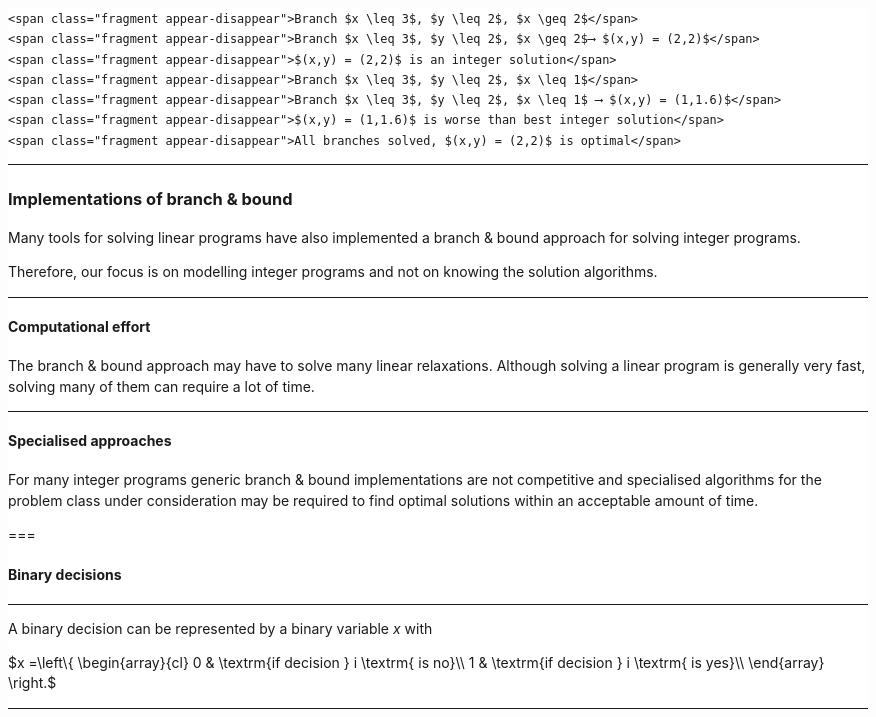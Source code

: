     <span class="fragment appear-disappear">Branch $x \leq 3$, $y \leq 2$, $x \geq 2$</span>
    <span class="fragment appear-disappear">Branch $x \leq 3$, $y \leq 2$, $x \geq 2$⟶ $(x,y) = (2,2)$</span>
    <span class="fragment appear-disappear">$(x,y) = (2,2)$ is an integer solution</span>
    <span class="fragment appear-disappear">Branch $x \leq 3$, $y \leq 2$, $x \leq 1$</span>
    <span class="fragment appear-disappear">Branch $x \leq 3$, $y \leq 2$, $x \leq 1$ ⟶ $(x,y) = (1,1.6)$</span>
    <span class="fragment appear-disappear">$(x,y) = (1,1.6)$ is worse than best integer solution</span>
    <span class="fragment appear-disappear">All branches solved, $(x,y) = (2,2)$ is optimal</span>
</div>

<div data-animate data-load="05-lecture/branch_and_bound.svg">

</div>



---

### Implementations of branch & bound ###

Many tools for solving linear programs have also implemented a branch & bound approach for solving integer programs.

Therefore, our focus is on modelling integer programs and not on knowing the solution algorithms.

---

#### Computational effort ####

The branch & bound approach may have to solve many linear relaxations. Although solving a linear program is generally very fast, solving many of them can require a lot of time.

---

#### Specialised approaches ####

For many integer programs generic branch & bound implementations are not competitive and specialised algorithms for the problem class under consideration may be required to find optimal solutions within an acceptable amount of time.

===


#### Binary decisions ####

---

A binary decision can be represented by a binary variable $x$ with<br>

$x =\left\\{ \begin{array}{cl}
0 & \textrm{if decision } i \textrm{ is no}\\\\
1 & \textrm{if decision } i \textrm{ is yes}\\\\
\end{array}
\right.$

---
